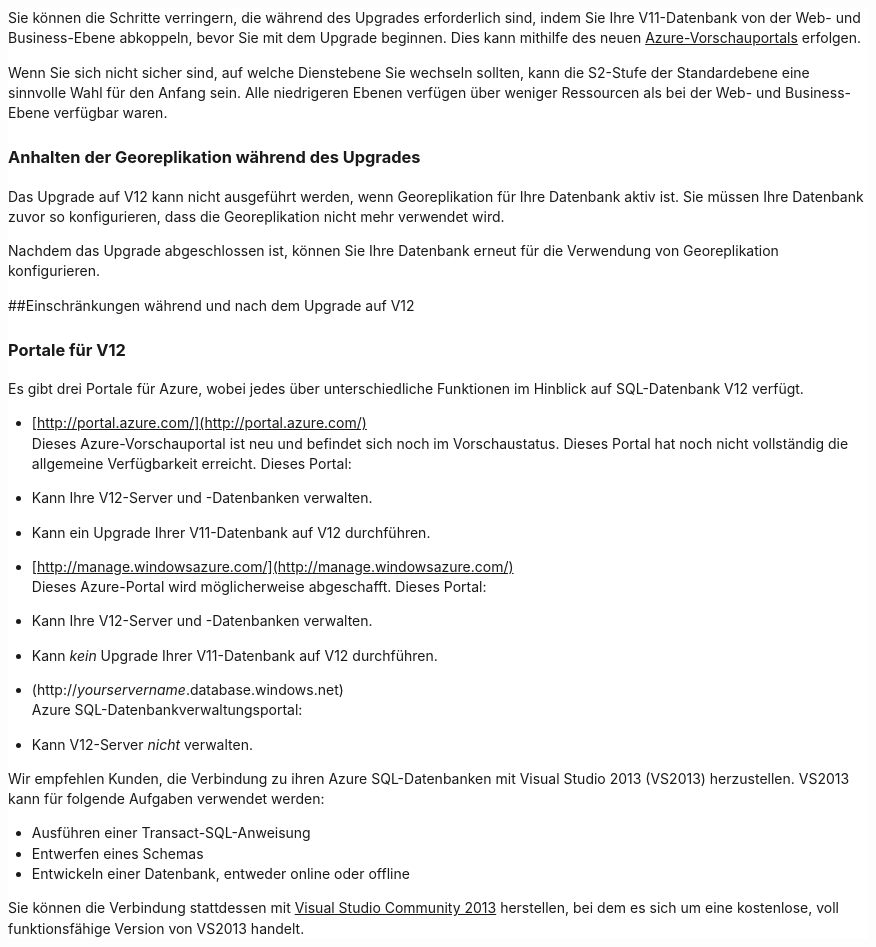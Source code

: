 
Sie können die Schritte verringern, die während des Upgrades erforderlich sind, indem Sie Ihre V11-Datenbank von der Web- und Business-Ebene abkoppeln, bevor Sie mit dem Upgrade beginnen. Dies kann mithilfe des neuen [Azure-Vorschauportals](http://portal.azure.com/) erfolgen.


Wenn Sie sich nicht sicher sind, auf welche Dienstebene Sie wechseln sollten, kann die S2-Stufe der Standardebene eine sinnvolle Wahl für den Anfang sein. Alle niedrigeren Ebenen verfügen über weniger Ressourcen als bei der Web- und Business-Ebene verfügbar waren.


### Anhalten der Georeplikation während des Upgrades


Das Upgrade auf V12 kann nicht ausgeführt werden, wenn Georeplikation für Ihre Datenbank aktiv ist. Sie müssen Ihre Datenbank zuvor so konfigurieren, dass die Georeplikation nicht mehr verwendet wird.


Nachdem das Upgrade abgeschlossen ist, können Sie Ihre Datenbank erneut für die Verwendung von Georeplikation konfigurieren.


##<a id="limitations"></a>Einschränkungen während und nach dem Upgrade auf V12


### Portale für V12


Es gibt drei Portale für Azure, wobei jedes über unterschiedliche Funktionen im Hinblick auf SQL-Datenbank V12 verfügt.


- [http://portal.azure.com/](http://portal.azure.com/)<br/>Dieses Azure-Vorschauportal ist neu und befindet sich noch im Vorschaustatus. Dieses Portal hat noch nicht vollständig die allgemeine Verfügbarkeit erreicht. Dieses Portal:
 - Kann Ihre V12-Server und -Datenbanken verwalten.
 - Kann ein Upgrade Ihrer V11-Datenbank auf V12 durchführen.


- [http://manage.windowsazure.com/](http://manage.windowsazure.com/)<br/>Dieses Azure-Portal wird möglicherweise abgeschafft. Dieses Portal:
 - Kann Ihre V12-Server und -Datenbanken verwalten.
 - Kann *kein* Upgrade Ihrer V11-Datenbank auf V12 durchführen.


- (http://*yourservername*.database.windows.net)<br/> Azure SQL-Datenbankverwaltungsportal:
 - Kann V12-Server *nicht* verwalten.


Wir empfehlen Kunden, die Verbindung zu ihren Azure SQL-Datenbanken mit Visual Studio 2013 (VS2013) herzustellen. VS2013 kann für folgende Aufgaben verwendet werden:


- Ausführen einer Transact-SQL-Anweisung
- Entwerfen eines Schemas
- Entwickeln einer Datenbank, entweder online oder offline


Sie können die Verbindung stattdessen mit [Visual Studio Community 2013](https://www.visualstudio.com/de-de/news/vs2013-community-vs.aspx/) herstellen, bei dem es sich um eine kostenlose, voll funktionsfähige Version von VS2013 handelt.
